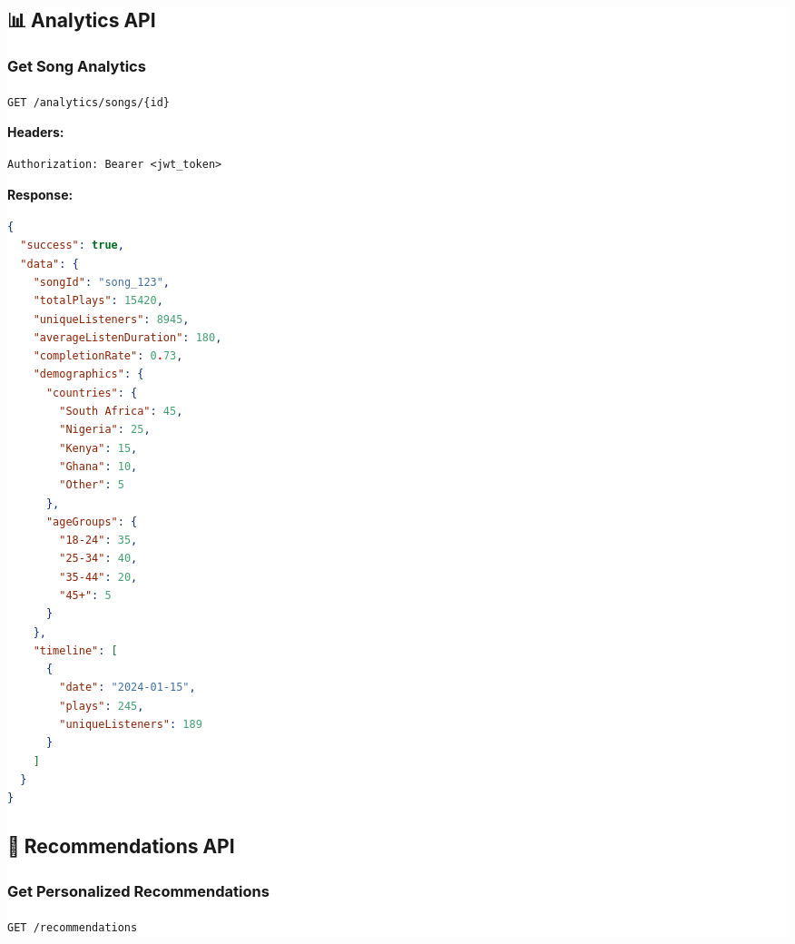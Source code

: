 ## 📊 Analytics API

### Get Song Analytics
```http
GET /analytics/songs/{id}
```

**Headers:**
```http
Authorization: Bearer <jwt_token>
```

**Response:**
```json
{
  "success": true,
  "data": {
    "songId": "song_123",
    "totalPlays": 15420,
    "uniqueListeners": 8945,
    "averageListenDuration": 180,
    "completionRate": 0.73,
    "demographics": {
      "countries": {
        "South Africa": 45,
        "Nigeria": 25,
        "Kenya": 15,
        "Ghana": 10,
        "Other": 5
      },
      "ageGroups": {
        "18-24": 35,
        "25-34": 40,
        "35-44": 20,
        "45+": 5
      }
    },
    "timeline": [
      {
        "date": "2024-01-15",
        "plays": 245,
        "uniqueListeners": 189
      }
    ]
  }
}
```

## 🎯 Recommendations API

### Get Personalized Recommendations
```http
GET /recommendations
```
